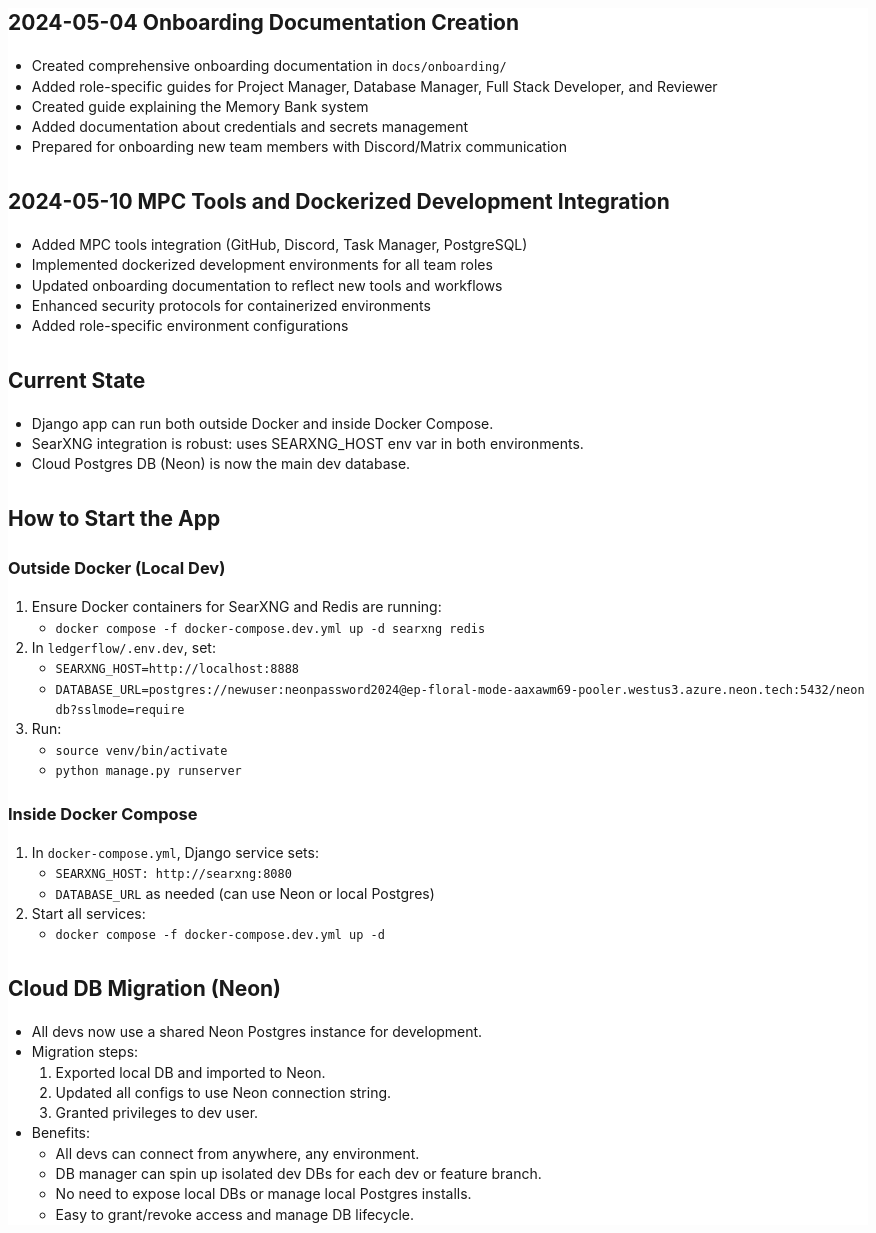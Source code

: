 ## 2024-05-04 Onboarding Documentation Creation

- Created comprehensive onboarding documentation in `docs/onboarding/`
- Added role-specific guides for Project Manager, Database Manager, Full Stack Developer, and Reviewer
- Created guide explaining the Memory Bank system
- Added documentation about credentials and secrets management
- Prepared for onboarding new team members with Discord/Matrix communication

## 2024-05-10 MPC Tools and Dockerized Development Integration

- Added MPC tools integration (GitHub, Discord, Task Manager, PostgreSQL)
- Implemented dockerized development environments for all team roles
- Updated onboarding documentation to reflect new tools and workflows
- Enhanced security protocols for containerized environments
- Added role-specific environment configurations

## Current State
- Django app can run both outside Docker and inside Docker Compose.
- SearXNG integration is robust: uses SEARXNG_HOST env var in both environments.
- Cloud Postgres DB (Neon) is now the main dev database.

## How to Start the App

### Outside Docker (Local Dev)
1. Ensure Docker containers for SearXNG and Redis are running:
   - `docker compose -f docker-compose.dev.yml up -d searxng redis`
2. In `ledgerflow/.env.dev`, set:
   - `SEARXNG_HOST=http://localhost:8888`
   - `DATABASE_URL=postgres://newuser:neonpassword2024@ep-floral-mode-aaxawm69-pooler.westus3.azure.neon.tech:5432/neondb?sslmode=require`
3. Run:
   - `source venv/bin/activate`
   - `python manage.py runserver`

### Inside Docker Compose
1. In `docker-compose.yml`, Django service sets:
   - `SEARXNG_HOST: http://searxng:8080`
   - `DATABASE_URL` as needed (can use Neon or local Postgres)
2. Start all services:
   - `docker compose -f docker-compose.dev.yml up -d`

## Cloud DB Migration (Neon)
- All devs now use a shared Neon Postgres instance for development.
- Migration steps:
  1. Exported local DB and imported to Neon.
  2. Updated all configs to use Neon connection string.
  3. Granted privileges to dev user.
- Benefits:
  - All devs can connect from anywhere, any environment.
  - DB manager can spin up isolated dev DBs for each dev or feature branch.
  - No need to expose local DBs or manage local Postgres installs.
  - Easy to grant/revoke access and manage DB lifecycle.
